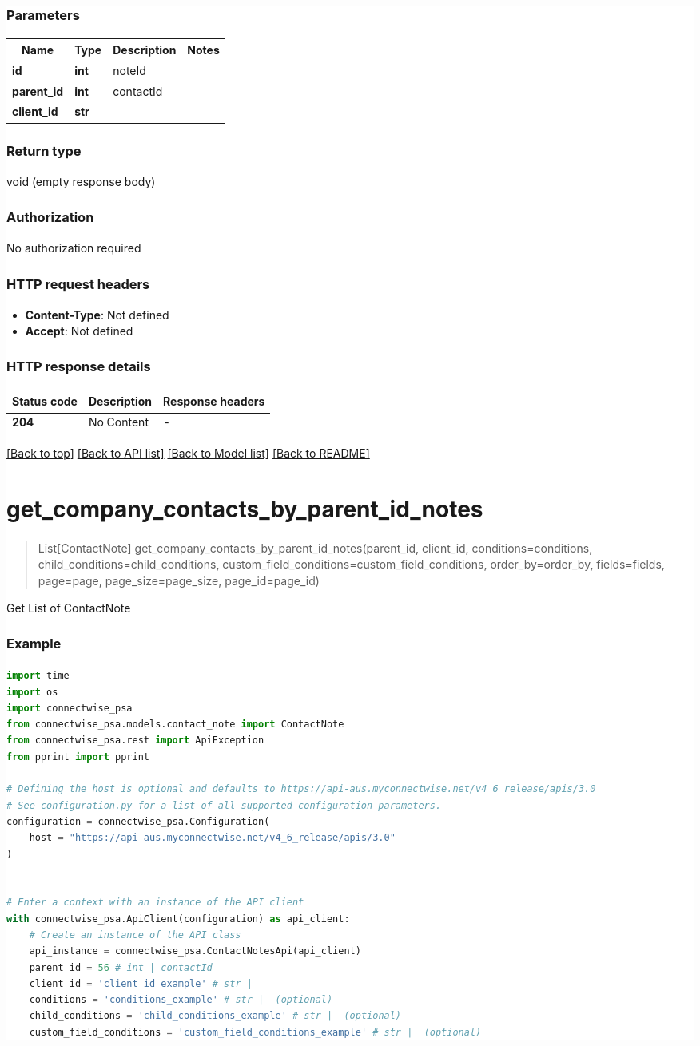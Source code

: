 

### Parameters

Name | Type | Description  | Notes
------------- | ------------- | ------------- | -------------
 **id** | **int**| noteId | 
 **parent_id** | **int**| contactId | 
 **client_id** | **str**|  | 

### Return type

void (empty response body)

### Authorization

No authorization required

### HTTP request headers

 - **Content-Type**: Not defined
 - **Accept**: Not defined

### HTTP response details
| Status code | Description | Response headers |
|-------------|-------------|------------------|
**204** | No Content |  -  |

[[Back to top]](#) [[Back to API list]](../README.md#documentation-for-api-endpoints) [[Back to Model list]](../README.md#documentation-for-models) [[Back to README]](../README.md)

# **get_company_contacts_by_parent_id_notes**
> List[ContactNote] get_company_contacts_by_parent_id_notes(parent_id, client_id, conditions=conditions, child_conditions=child_conditions, custom_field_conditions=custom_field_conditions, order_by=order_by, fields=fields, page=page, page_size=page_size, page_id=page_id)

Get List of ContactNote

### Example

```python
import time
import os
import connectwise_psa
from connectwise_psa.models.contact_note import ContactNote
from connectwise_psa.rest import ApiException
from pprint import pprint

# Defining the host is optional and defaults to https://api-aus.myconnectwise.net/v4_6_release/apis/3.0
# See configuration.py for a list of all supported configuration parameters.
configuration = connectwise_psa.Configuration(
    host = "https://api-aus.myconnectwise.net/v4_6_release/apis/3.0"
)


# Enter a context with an instance of the API client
with connectwise_psa.ApiClient(configuration) as api_client:
    # Create an instance of the API class
    api_instance = connectwise_psa.ContactNotesApi(api_client)
    parent_id = 56 # int | contactId
    client_id = 'client_id_example' # str | 
    conditions = 'conditions_example' # str |  (optional)
    child_conditions = 'child_conditions_example' # str |  (optional)
    custom_field_conditions = 'custom_field_conditions_example' # str |  (optional)
```